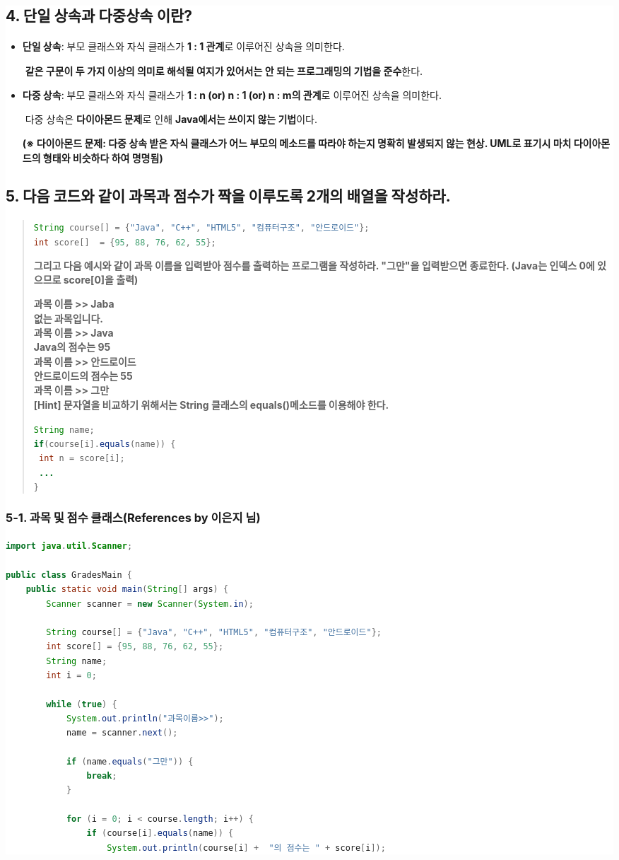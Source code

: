 ## 4. 단일 상속과 다중상속 이란?

- **단일 상속**: 부모 클래스와 자식 클래스가 **1 : 1 관계**로 이루어진 상속을 의미한다.

  ​				 **같은 구문이 두 가지 이상의 의미로 해석될 여지가 있어서는 안 되는 프로그래밍의 기법을 준수**한다.

- **다중 상속**: 부모 클래스와 자식 클래스가 **1 : n  (or) n : 1 (or) n : m의 관계**로 이루어진 상속을 의미한다.

  ​				 다중 상속은 **다이아몬드 문제**로 인해  **Java에서는 쓰이지 않는 기법**이다.

  **(※ 다이아몬드 문제: 다중 상속 받은 자식 클래스가 어느 부모의 메소드를 따라야 하는지 명확히 발생되지 않는 현상. UML로 표기시 마치 다이아몬드의 형태와 비슷하다 하여 명명됨)**

## 5.  다음 코드와 같이 과목과 점수가 짝을 이루도록 2개의 배열을 작성하라.

> ```java
> String course[] = {"Java", "C++", "HTML5", "컴퓨터구조", "안드로이드"};  
> int score[]  = {95, 88, 76, 62, 55}; 
> ```
>
> **그리고 다음 예시와 같이 과목 이름을 입력받아 점수를 출력하는 프로그램을 작성하라. "그만"을 입력받으면 종료한다. (Java는 인덱스 0에 있으므로 score[0]을 출력)**     
>
> **과목 이름 >> Jaba  
> 없는 과목입니다.  
> 과목 이름 >> Java  
> Java의 점수는 95  
> 과목 이름 >> 안드로이드  
> 안드로이드의 점수는 55  
> 과목 이름 >> 그만  
> [Hint] 문자열을 비교하기 위해서는 String 클래스의 equals()메소드를 이용해야 한다.**
>
> ```java
> String name;
> if(course[i].equals(name)) {
>  int n = score[i];
>  ...
> }
> ```

### 5-1.  과목 및 점수 클래스(References by 이은지 님)

```java
import java.util.Scanner;

public class GradesMain {
	public static void main(String[] args) {
		Scanner scanner = new Scanner(System.in);
		
		String course[] = {"Java", "C++", "HTML5", "컴퓨터구조", "안드로이드"};
		int score[] = {95, 88, 76, 62, 55};
		String name;
		int i = 0;
		
		while (true) {
			System.out.println("과목이름>>");
			name = scanner.next();
			
			if (name.equals("그만")) {
				break;
			}
			
			for (i = 0; i < course.length; i++) {
				if (course[i].equals(name)) {
					System.out.println(course[i] +  "의 점수는 " + score[i]);
```